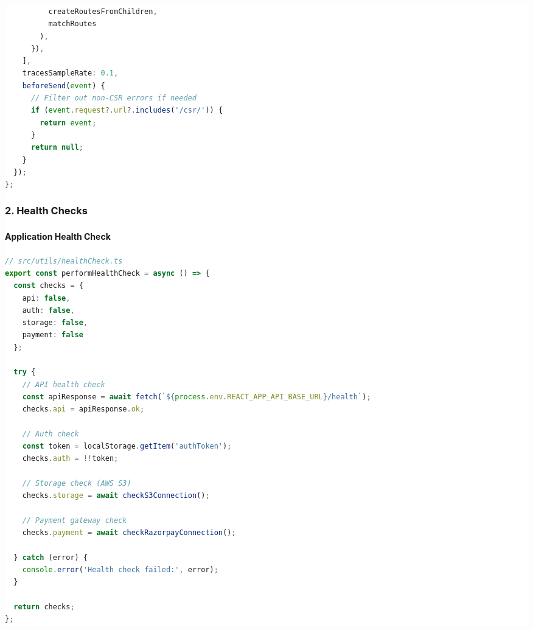 ```typescript
          createRoutesFromChildren,
          matchRoutes
        ),
      }),
    ],
    tracesSampleRate: 0.1,
    beforeSend(event) {
      // Filter out non-CSR errors if needed
      if (event.request?.url?.includes('/csr/')) {
        return event;
      }
      return null;
    }
  });
};
```

### 2. Health Checks

#### Application Health Check
```typescript
// src/utils/healthCheck.ts
export const performHealthCheck = async () => {
  const checks = {
    api: false,
    auth: false,
    storage: false,
    payment: false
  };

  try {
    // API health check
    const apiResponse = await fetch(`${process.env.REACT_APP_API_BASE_URL}/health`);
    checks.api = apiResponse.ok;

    // Auth check
    const token = localStorage.getItem('authToken');
    checks.auth = !!token;

    // Storage check (AWS S3)
    checks.storage = await checkS3Connection();

    // Payment gateway check
    checks.payment = await checkRazorpayConnection();

  } catch (error) {
    console.error('Health check failed:', error);
  }

  return checks;
};
```
